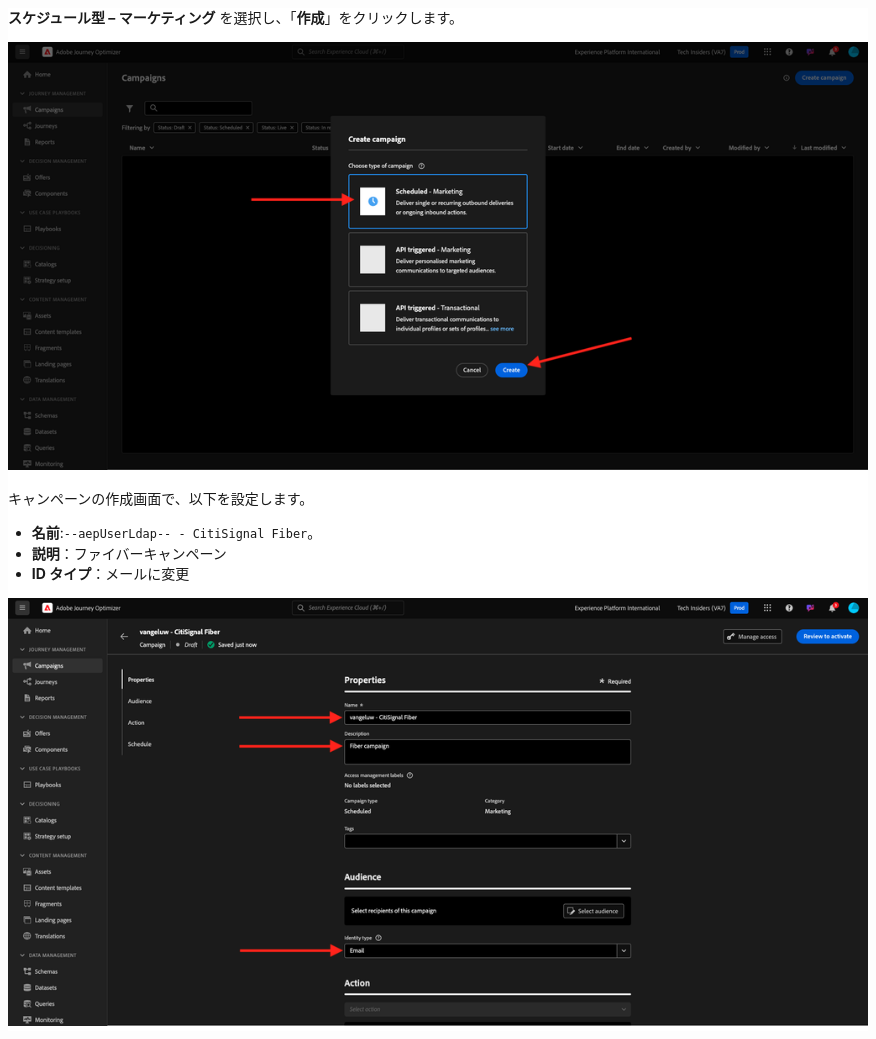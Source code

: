 **スケジュール型 – マーケティング** を選択し、「**作成**」をクリックします。

![Journey Optimizer](./images/campaign1.png)

キャンペーンの作成画面で、以下を設定します。

- **名前**:`--aepUserLdap-- - CitiSignal Fiber`。
- **説明**：ファイバーキャンペーン
- **ID タイプ**：メールに変更

![Journey Optimizer](./images/campaign2.png)
